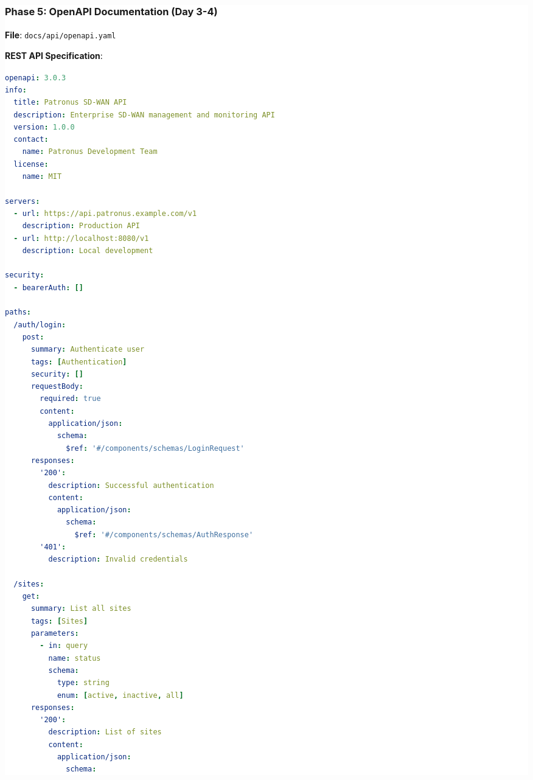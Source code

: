 
### Phase 5: OpenAPI Documentation (Day 3-4)

**File**: `docs/api/openapi.yaml`

**REST API Specification**:

```yaml
openapi: 3.0.3
info:
  title: Patronus SD-WAN API
  description: Enterprise SD-WAN management and monitoring API
  version: 1.0.0
  contact:
    name: Patronus Development Team
  license:
    name: MIT

servers:
  - url: https://api.patronus.example.com/v1
    description: Production API
  - url: http://localhost:8080/v1
    description: Local development

security:
  - bearerAuth: []

paths:
  /auth/login:
    post:
      summary: Authenticate user
      tags: [Authentication]
      security: []
      requestBody:
        required: true
        content:
          application/json:
            schema:
              $ref: '#/components/schemas/LoginRequest'
      responses:
        '200':
          description: Successful authentication
          content:
            application/json:
              schema:
                $ref: '#/components/schemas/AuthResponse'
        '401':
          description: Invalid credentials

  /sites:
    get:
      summary: List all sites
      tags: [Sites]
      parameters:
        - in: query
          name: status
          schema:
            type: string
            enum: [active, inactive, all]
      responses:
        '200':
          description: List of sites
          content:
            application/json:
              schema:
```